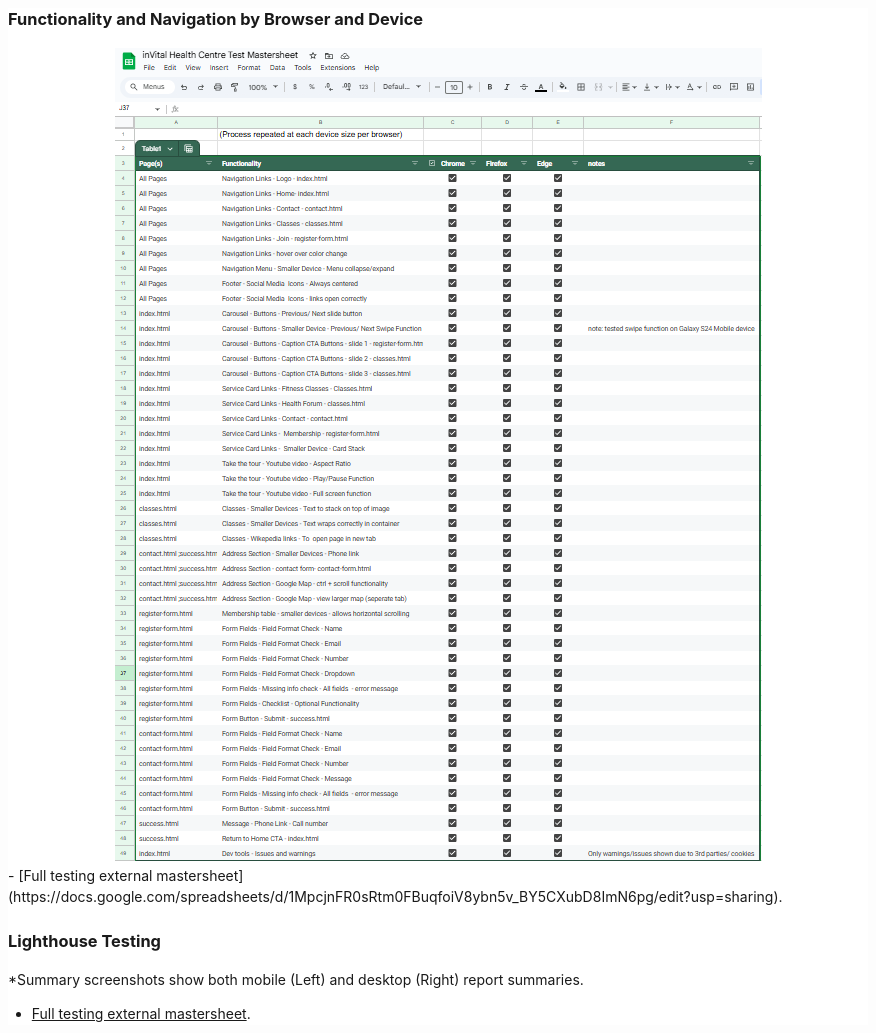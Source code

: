 ### Functionality and Navigation by Browser and Device

  <div align="center">
  <img src="assets/testingassets/testing-functionalityandnavigation-checklist.png" alt="Functionality & Navigation by Browser">
</div>
- [Full testing external mastersheet](https://docs.google.com/spreadsheets/d/1MpcjnFR0sRtm0FBuqfoiV8ybn5v_BY5CXubD8ImN6pg/edit?usp=sharing).


### Lighthouse Testing 
*Summary screenshots show both mobile (Left) and desktop (Right) report summaries. 
- [Full testing external mastersheet](https://docs.google.com/spreadsheets/d/1MpcjnFR0sRtm0FBuqfoiV8ybn5v_BY5CXubD8ImN6pg/edit?usp=sharing).
